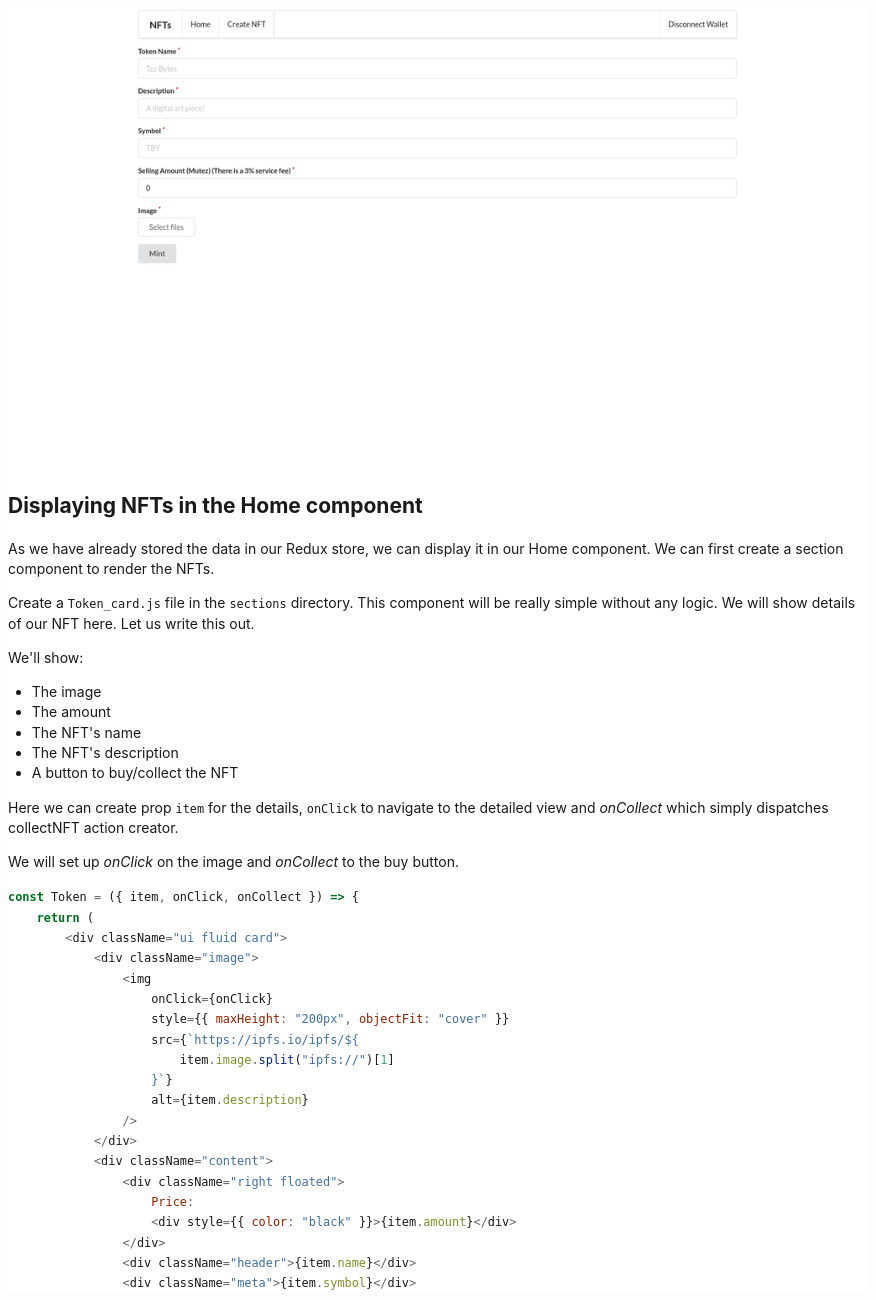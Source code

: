 ![image](../../../.gitbook/assets/Tezos-nft-marketplace-mint-nft.png)

## Displaying NFTs in the Home component
As we have already stored the data in our Redux store, we can display it in our Home component. We can first create a section component to render the NFTs.

Create a `Token_card.js` file in the `sections` directory. This component will be really simple without any logic. We will show details of our NFT here. Let us write this out.

We'll show:

- The image
- The amount
- The NFT's name
- The NFT's description
- A button to buy/collect the NFT

Here we can create prop `item` for the details, `onClick` to navigate to the detailed view and _onCollect_ which simply dispatches collectNFT action creator.

We will set up _onClick_ on the image and _onCollect_ to the buy button.

```js
const Token = ({ item, onClick, onCollect }) => {
	return (
		<div className="ui fluid card">
			<div className="image">
				<img
					onClick={onClick}
					style={{ maxHeight: "200px", objectFit: "cover" }}
					src={`https://ipfs.io/ipfs/${
						item.image.split("ipfs://")[1]
					}`}
					alt={item.description}
				/>
			</div>
			<div className="content">
				<div className="right floated">
					Price:
					<div style={{ color: "black" }}>{item.amount}</div>
				</div>
				<div className="header">{item.name}</div>
				<div className="meta">{item.symbol}</div>
```